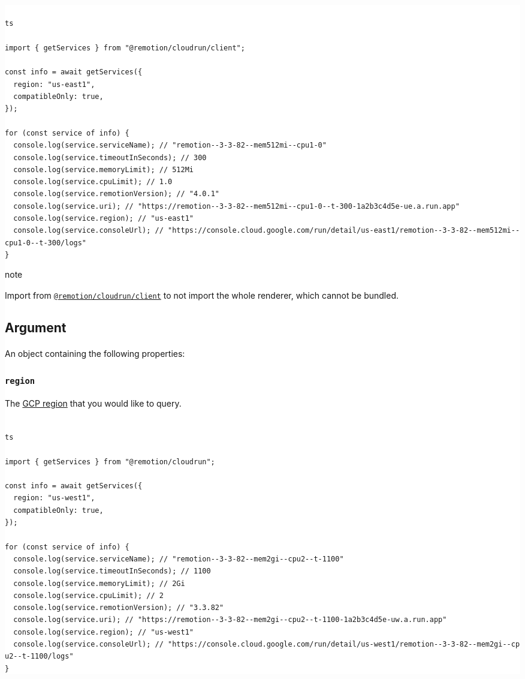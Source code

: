 ```
```

```

ts

import { getServices } from "@remotion/cloudrun/client";

const info = await getServices({
  region: "us-east1",
  compatibleOnly: true,
});

for (const service of info) {
  console.log(service.serviceName); // "remotion--3-3-82--mem512mi--cpu1-0"
  console.log(service.timeoutInSeconds); // 300
  console.log(service.memoryLimit); // 512Mi
  console.log(service.cpuLimit); // 1.0
  console.log(service.remotionVersion); // "4.0.1"
  console.log(service.uri); // "https://remotion--3-3-82--mem512mi--cpu1-0--t-300-1a2b3c4d5e-ue.a.run.app"
  console.log(service.region); // "us-east1"
  console.log(service.consoleUrl); // "https://console.cloud.google.com/run/detail/us-east1/remotion--3-3-82--mem512mi--cpu1-0--t-300/logs"
}
```

note

Import from [`@remotion/cloudrun/client`](/docs/cloudrun/light-client) to not import the whole renderer, which cannot be bundled.

## Argument [​](\#argument "Direct link to Argument")

An object containing the following properties:

### `region` [​](\#region "Direct link to region")

The [GCP region](/docs/cloudrun/region-selection) that you would like to query.

```

ts

import { getServices } from "@remotion/cloudrun";

const info = await getServices({
  region: "us-west1",
  compatibleOnly: true,
});

for (const service of info) {
  console.log(service.serviceName); // "remotion--3-3-82--mem2gi--cpu2--t-1100"
  console.log(service.timeoutInSeconds); // 1100
  console.log(service.memoryLimit); // 2Gi
  console.log(service.cpuLimit); // 2
  console.log(service.remotionVersion); // "3.3.82"
  console.log(service.uri); // "https://remotion--3-3-82--mem2gi--cpu2--t-1100-1a2b3c4d5e-uw.a.run.app"
  console.log(service.region); // "us-west1"
  console.log(service.consoleUrl); // "https://console.cloud.google.com/run/detail/us-west1/remotion--3-3-82--mem2gi--cpu2--t-1100/logs"
}
```
